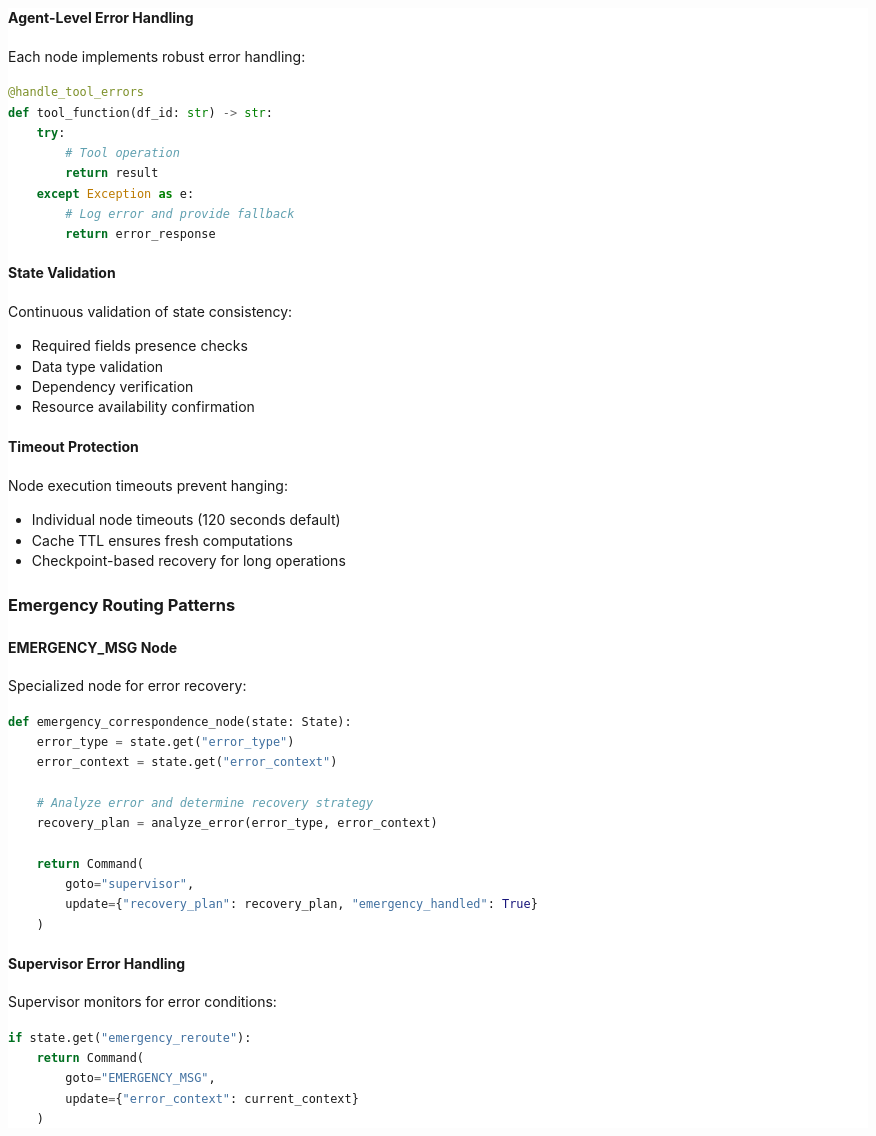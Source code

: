 #### Agent-Level Error Handling
Each node implements robust error handling:
```python
@handle_tool_errors
def tool_function(df_id: str) -> str:
    try:
        # Tool operation
        return result
    except Exception as e:
        # Log error and provide fallback
        return error_response
```

#### State Validation
Continuous validation of state consistency:
- Required fields presence checks
- Data type validation
- Dependency verification
- Resource availability confirmation

#### Timeout Protection
Node execution timeouts prevent hanging:
- Individual node timeouts (120 seconds default)
- Cache TTL ensures fresh computations
- Checkpoint-based recovery for long operations

### Emergency Routing Patterns

#### EMERGENCY_MSG Node
Specialized node for error recovery:
```python
def emergency_correspondence_node(state: State):
    error_type = state.get("error_type")
    error_context = state.get("error_context")
    
    # Analyze error and determine recovery strategy
    recovery_plan = analyze_error(error_type, error_context)
    
    return Command(
        goto="supervisor",
        update={"recovery_plan": recovery_plan, "emergency_handled": True}
    )
```

#### Supervisor Error Handling
Supervisor monitors for error conditions:
```python
if state.get("emergency_reroute"):
    return Command(
        goto="EMERGENCY_MSG",
        update={"error_context": current_context}
    )
```
